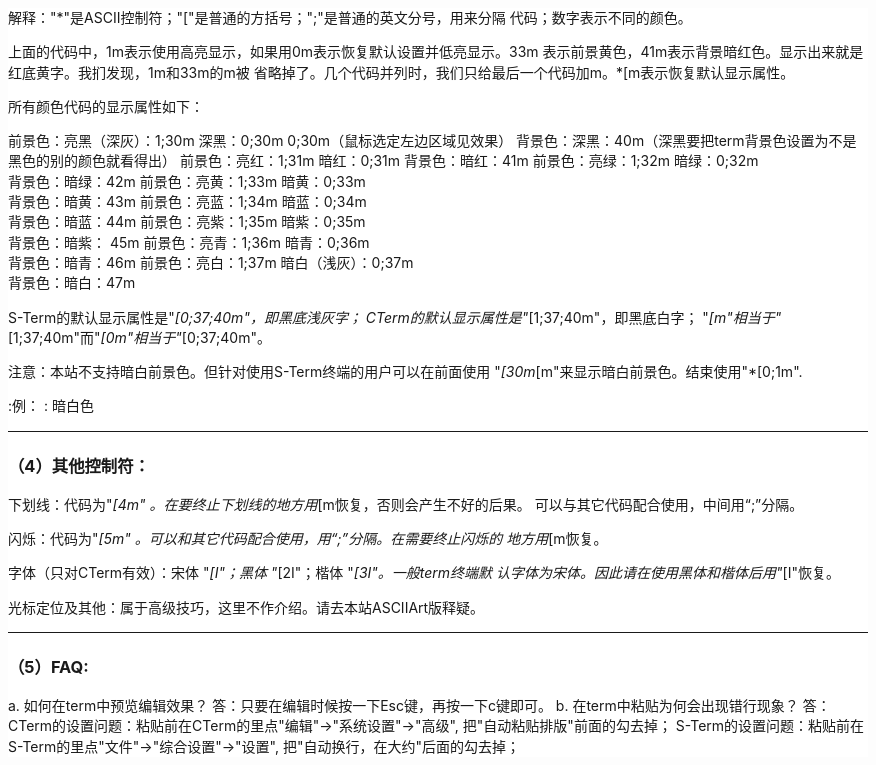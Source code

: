 解释："*"是ASCII控制符；"["是普通的方括号；";"是普通的英文分号，用来分隔 
代码；数字表示不同的颜色。 

上面的代码中，1m表示使用高亮显示，如果用0m表示恢复默认设置并低亮显示。33m 
表示前景黄色，41m表示背景暗红色。显示出来就是红底黄字。我扪发现，1m和33m的m被 
省略掉了。几个代码并列时，我们只给最后一个代码加m。*[m表示恢复默认显示属性。 

所有颜色代码的显示属性如下： 

前景色：亮黑（深灰）：1;30m     深黑：0;30m 0;30m（鼠标选定左边区域见效果） 
背景色：深黑：40m（深黑要把term背景色设置为不是黑色的别的颜色就看得出） 
前景色：亮红：1;31m    暗红：0;31m 
背景色：暗红：41m 
前景色：亮绿：1;32m    暗绿：0;32m     
背景色：暗绿：42m 
前景色：亮黄：1;33m    暗黄：0;33m     
背景色：暗黄：43m 
前景色：亮蓝：1;34m     暗蓝：0;34m     
背景色：暗蓝：44m 
前景色：亮紫：1;35m    暗紫：0;35m     
背景色：暗紫： 45m 
前景色：亮青：1;36m     暗青：0;36m       
背景色：暗青：46m 
前景色：亮白：1;37m     暗白（浅灰）：0;37m       
背景色：暗白：47m 

S-Term的默认显示属性是"*[0;37;40m"，即黑底浅灰字； 
CTerm的默认显示属性是"*[1;37;40m"，即黑底白字； 
"*[m"相当于"*[1;37;40m"而"*[0m"相当于"*[0;37;40m"。 

注意：本站不支持暗白前景色。但针对使用S-Term终端的用户可以在前面使用 
"*[30m*[m"来显示暗白前景色。结束使用"*[0;1m". 

:例： 
: 暗白色 


----

### （4）其他控制符： 

下划线：代码为"*[4m" 。在要终止下划线的地方用*[m恢复，否则会产生不好的后果。 
可以与其它代码配合使用，中间用“;”分隔。 

闪烁：代码为"*[5m" 。可以和其它代码配合使用，用“;”分隔。在需要终止闪烁的 
地方用*[m恢复。 

字体（只对CTerm有效）：宋体 "*[I"；黑体 "*[2I"；楷体 "*[3I"。一般term终端默 
认字体为宋体。因此请在使用黑体和楷体后用"*[I"恢复。 

光标定位及其他：属于高级技巧，这里不作介绍。请去本站ASCIIArt版释疑。 

----

### （5）FAQ: 
a. 如何在term中预览编辑效果？ 
答：只要在编辑时候按一下Esc键，再按一下c键即可。 
b. 在term中粘贴为何会出现错行现象？ 
答：CTerm的设置问题：粘贴前在CTerm的里点"编辑"->"系统设置"->"高级", 
把"自动粘贴排版"前面的勾去掉； 
S-Term的设置问题：粘贴前在S-Term的里点"文件"->"综合设置"->"设置", 
把"自动换行，在大约"后面的勾去掉； 
